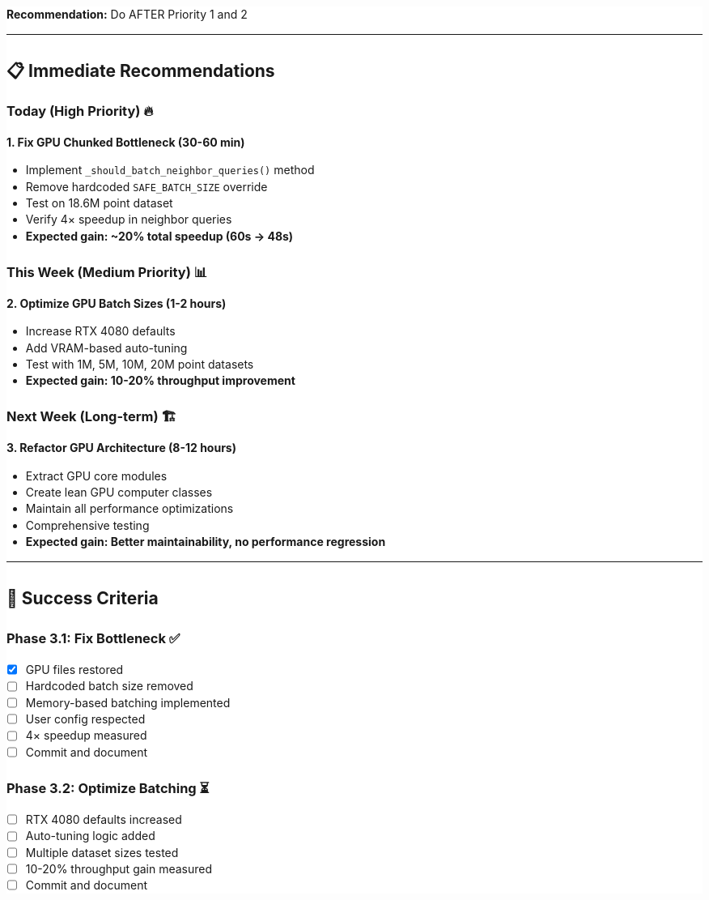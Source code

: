 **Recommendation:** Do AFTER Priority 1 and 2

---

## 📋 Immediate Recommendations

### Today (High Priority) 🔥

**1. Fix GPU Chunked Bottleneck (30-60 min)**

- Implement `_should_batch_neighbor_queries()` method
- Remove hardcoded `SAFE_BATCH_SIZE` override
- Test on 18.6M point dataset
- Verify 4× speedup in neighbor queries
- **Expected gain: ~20% total speedup (60s → 48s)**

### This Week (Medium Priority) 📊

**2. Optimize GPU Batch Sizes (1-2 hours)**

- Increase RTX 4080 defaults
- Add VRAM-based auto-tuning
- Test with 1M, 5M, 10M, 20M point datasets
- **Expected gain: 10-20% throughput improvement**

### Next Week (Long-term) 🏗️

**3. Refactor GPU Architecture (8-12 hours)**

- Extract GPU core modules
- Create lean GPU computer classes
- Maintain all performance optimizations
- Comprehensive testing
- **Expected gain: Better maintainability, no performance regression**

---

## 🎯 Success Criteria

### Phase 3.1: Fix Bottleneck ✅

- [x] GPU files restored
- [ ] Hardcoded batch size removed
- [ ] Memory-based batching implemented
- [ ] User config respected
- [ ] 4× speedup measured
- [ ] Commit and document

### Phase 3.2: Optimize Batching ⏳

- [ ] RTX 4080 defaults increased
- [ ] Auto-tuning logic added
- [ ] Multiple dataset sizes tested
- [ ] 10-20% throughput gain measured
- [ ] Commit and document
